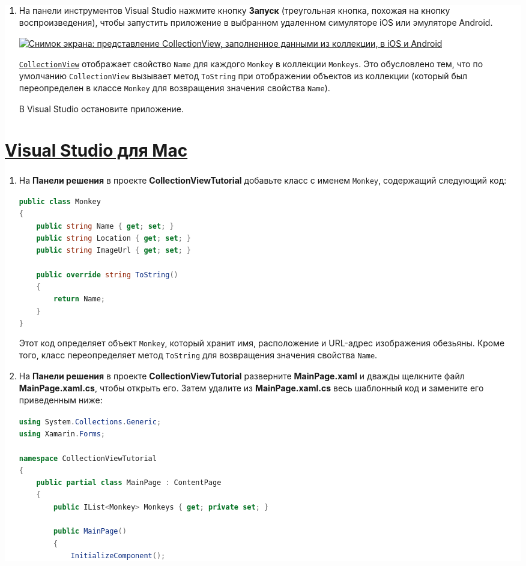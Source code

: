 1. На панели инструментов Visual Studio нажмите кнопку **Запуск** (треугольная кнопка, похожая на кнопку воспроизведения), чтобы запустить приложение в выбранном удаленном симуляторе iOS или эмуляторе Android.

    [![Снимок экрана: представление CollectionView, заполненное данными из коллекции, в iOS и Android](../images/populate-data.png "Представление CollectionView, отображающее данные из коллекции")](../images/populate-data-large.png#lightbox "Представление CollectionView, отображающее данные из коллекции")

    [`CollectionView`](xref:Xamarin.Forms.CollectionView) отображает свойство `Name` для каждого `Monkey` в коллекции `Monkeys`. Это обусловлено тем, что по умолчанию `CollectionView` вызывает метод `ToString` при отображении объектов из коллекции (который был переопределен в классе `Monkey` для возвращения значения свойства `Name`).

    В Visual Studio остановите приложение.

# <a name="visual-studio-for-mac"></a>[Visual Studio для Mac](#tab/vsmac)

1. На **Панели решения** в проекте **CollectionViewTutorial** добавьте класс с именем `Monkey`, содержащий следующий код:

    ```csharp
    public class Monkey
    {
        public string Name { get; set; }
        public string Location { get; set; }
        public string ImageUrl { get; set; }

        public override string ToString()
        {
            return Name;
        }
    }
    ```

    Этот код определяет объект `Monkey`, который хранит имя, расположение и URL-адрес изображения обезьяны. Кроме того, класс переопределяет метод `ToString` для возвращения значения свойства `Name`.

1. На **Панели решения** в проекте **CollectionViewTutorial** разверните **MainPage.xaml** и дважды щелкните файл **MainPage.xaml.cs**, чтобы открыть его. Затем удалите из **MainPage.xaml.cs** весь шаблонный код и замените его приведенным ниже:

    ```csharp
    using System.Collections.Generic;
    using Xamarin.Forms;

    namespace CollectionViewTutorial
    {
        public partial class MainPage : ContentPage
        {
            public IList<Monkey> Monkeys { get; private set; }

            public MainPage()
            {
                InitializeComponent();
